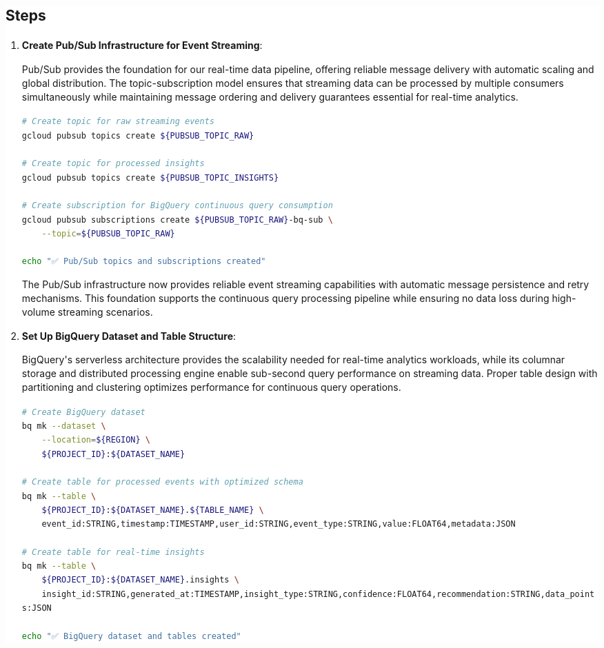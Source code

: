 ## Steps

1. **Create Pub/Sub Infrastructure for Event Streaming**:

   Pub/Sub provides the foundation for our real-time data pipeline, offering reliable message delivery with automatic scaling and global distribution. The topic-subscription model ensures that streaming data can be processed by multiple consumers simultaneously while maintaining message ordering and delivery guarantees essential for real-time analytics.

   ```bash
   # Create topic for raw streaming events
   gcloud pubsub topics create ${PUBSUB_TOPIC_RAW}
   
   # Create topic for processed insights
   gcloud pubsub topics create ${PUBSUB_TOPIC_INSIGHTS}
   
   # Create subscription for BigQuery continuous query consumption
   gcloud pubsub subscriptions create ${PUBSUB_TOPIC_RAW}-bq-sub \
       --topic=${PUBSUB_TOPIC_RAW}
   
   echo "✅ Pub/Sub topics and subscriptions created"
   ```

   The Pub/Sub infrastructure now provides reliable event streaming capabilities with automatic message persistence and retry mechanisms. This foundation supports the continuous query processing pipeline while ensuring no data loss during high-volume streaming scenarios.

2. **Set Up BigQuery Dataset and Table Structure**:

   BigQuery's serverless architecture provides the scalability needed for real-time analytics workloads, while its columnar storage and distributed processing engine enable sub-second query performance on streaming data. Proper table design with partitioning and clustering optimizes performance for continuous query operations.

   ```bash
   # Create BigQuery dataset
   bq mk --dataset \
       --location=${REGION} \
       ${PROJECT_ID}:${DATASET_NAME}
   
   # Create table for processed events with optimized schema
   bq mk --table \
       ${PROJECT_ID}:${DATASET_NAME}.${TABLE_NAME} \
       event_id:STRING,timestamp:TIMESTAMP,user_id:STRING,event_type:STRING,value:FLOAT64,metadata:JSON
   
   # Create table for real-time insights
   bq mk --table \
       ${PROJECT_ID}:${DATASET_NAME}.insights \
       insight_id:STRING,generated_at:TIMESTAMP,insight_type:STRING,confidence:FLOAT64,recommendation:STRING,data_points:JSON
   
   echo "✅ BigQuery dataset and tables created"
   ```
